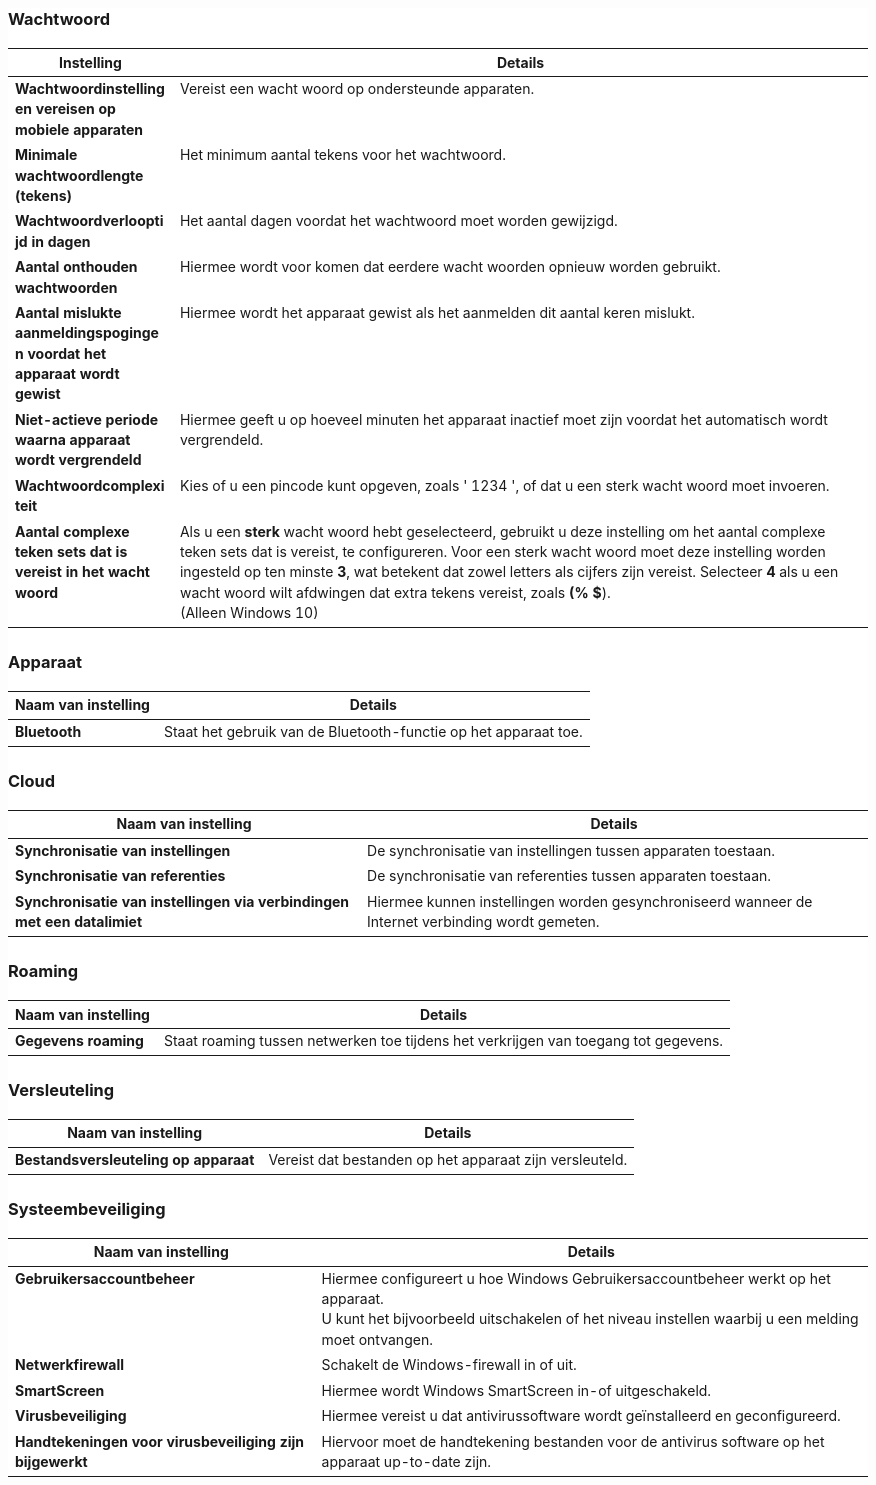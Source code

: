 ### <a name="password"></a>Wachtwoord  
  
|Instelling|Details|  
|-------------|-------------|  
|**Wachtwoordinstellingen vereisen op mobiele apparaten**|Vereist een wacht woord op ondersteunde apparaten.|  
|**Minimale wachtwoordlengte (tekens)**|Het minimum aantal tekens voor het wachtwoord.|  
|**Wachtwoordverlooptijd in dagen**|Het aantal dagen voordat het wachtwoord moet worden gewijzigd.|  
|**Aantal onthouden wachtwoorden**|Hiermee wordt voor komen dat eerdere wacht woorden opnieuw worden gebruikt.|  
|**Aantal mislukte aanmeldingspogingen voordat het apparaat wordt gewist**|Hiermee wordt het apparaat gewist als het aanmelden dit aantal keren mislukt.|  
|**Niet-actieve periode waarna apparaat wordt vergrendeld**|Hiermee geeft u op hoeveel minuten het apparaat inactief moet zijn voordat het automatisch wordt vergrendeld.|  
|**Wachtwoordcomplexiteit**|Kies of u een pincode kunt opgeven, zoals ' 1234 ', of dat u een sterk wacht woord moet invoeren.|
|**Aantal complexe teken sets dat is vereist in het wacht woord**|Als u een **sterk** wacht woord hebt geselecteerd, gebruikt u deze instelling om het aantal complexe teken sets dat is vereist, te configureren. Voor een sterk wacht woord moet deze instelling worden ingesteld op ten minste **3**, wat betekent dat zowel letters als cijfers zijn vereist. Selecteer **4** als u een wacht woord wilt afdwingen dat extra tekens vereist, zoals **(% $**).<br>(Alleen Windows 10)  |
  
###  <a name="device"></a>Apparaat  
  
|Naam van instelling|Details|  
|------------------|-------------|  
|**Bluetooth**|Staat het gebruik van de Bluetooth-functie op het apparaat toe.|  
  
### <a name="cloud"></a>Cloud  
  
|Naam van instelling|Details|  
|------------------|-------------|  
|**Synchronisatie van instellingen**|De synchronisatie van instellingen tussen apparaten toestaan.|  
|**Synchronisatie van referenties**|De synchronisatie van referenties tussen apparaten toestaan.|  
|**Synchronisatie van instellingen via verbindingen met een datalimiet**|Hiermee kunnen instellingen worden gesynchroniseerd wanneer de Internet verbinding wordt gemeten.|  
  
### <a name="roaming"></a>Roaming  
  
|Naam van instelling|Details|  
|------------------|-------------|  
|**Gegevens roaming**|Staat roaming tussen netwerken toe tijdens het verkrijgen van toegang tot gegevens.|  
  
### <a name="encryption"></a>Versleuteling  
  
|Naam van instelling|Details|  
|------------------|-------------|  
|**Bestandsversleuteling op apparaat**|Vereist dat bestanden op het apparaat zijn versleuteld.|  
  
### <a name="system-security"></a>Systeembeveiliging  
  
|Naam van instelling|Details|  
|------------------|-------------|  
|**Gebruikersaccountbeheer**|Hiermee configureert u hoe Windows Gebruikersaccountbeheer werkt op het apparaat.<br />U kunt het bijvoorbeeld uitschakelen of het niveau instellen waarbij u een melding moet ontvangen.|  
|**Netwerkfirewall**|Schakelt de Windows-firewall in of uit.|  
|**SmartScreen**|Hiermee wordt Windows SmartScreen in-of uitgeschakeld.|  
|**Virusbeveiliging**|Hiermee vereist u dat antivirussoftware wordt geïnstalleerd en geconfigureerd.|  
|**Handtekeningen voor virusbeveiliging zijn bijgewerkt**|Hiervoor moet de handtekening bestanden voor de antivirus software op het apparaat up-to-date zijn.|  
  